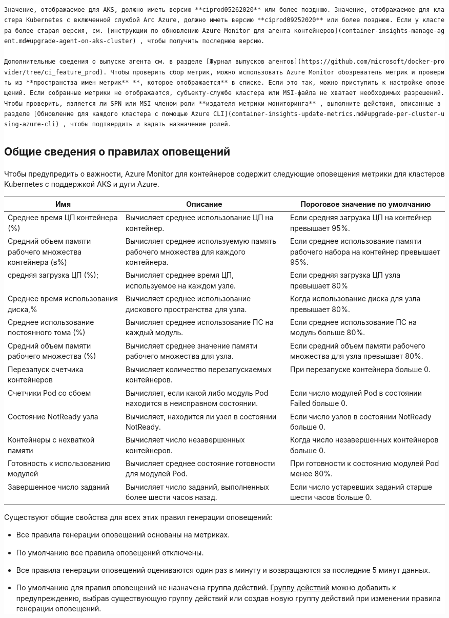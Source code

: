     Значение, отображаемое для AKS, должно иметь версию **ciprod05262020** или более позднюю. Значение, отображаемое для кластера Kubernetes с включенной службой Arc Azure, должно иметь версию **ciprod09252020** или более позднюю. Если у кластера более старая версия, см. [инструкции по обновлению Azure Monitor для агента контейнеров](container-insights-manage-agent.md#upgrade-agent-on-aks-cluster) , чтобы получить последнюю версию.

    Дополнительные сведения о выпуске агента см. в разделе [Журнал выпусков агентов](https://github.com/microsoft/docker-provider/tree/ci_feature_prod). Чтобы проверить сбор метрик, можно использовать Azure Monitor обозреватель метрик и проверить из **пространства имен метрик** **, которое отображается** в списке. Если это так, можно приступить к настройке оповещений. Если собранные метрики не отображаются, субъекту-службе кластера или MSI-файла не хватает необходимых разрешений. Чтобы проверить, является ли SPN или MSI членом роли **издателя метрики мониторинга** , выполните действия, описанные в разделе [Обновление для каждого кластера с помощью Azure CLI](container-insights-update-metrics.md#upgrade-per-cluster-using-azure-cli) , чтобы подтвердить и задать назначение ролей.

## <a name="alert-rules-overview"></a>Общие сведения о правилах оповещений

Чтобы предупредить о важности, Azure Monitor для контейнеров содержит следующие оповещения метрики для кластеров Kubernetes с поддержкой AKS и дуги Azure.

|Имя| Описание |Пороговое значение по умолчанию |
|----|-------------|------------------|
|Среднее время ЦП контейнера (%) |Вычисляет среднее использование ЦП на контейнер.|Если средняя загрузка ЦП на контейнер превышает 95%.| 
|Средний объем памяти рабочего множества контейнера (в%) |Вычисляет среднее используемую память рабочего множества для каждого контейнера.|Если среднее использование памяти рабочего набора на контейнер превышает 95%. |
|средняя загрузка ЦП (%); |Вычисляет среднее время ЦП, используемое на каждом узле. |Если средняя загрузка ЦП узла превышает 80% |
|Среднее время использования диска,% |Вычисляет среднее использование дискового пространства для узла.|Когда использование диска для узла превышает 80%. |
|Среднее использование постоянного тома (%) |Вычисляет среднее использование ПС на каждый модуль. |Если среднее использование ПС на модуль больше 80%.|
|Средний объем памяти рабочего множества (%) |Вычисляет среднее значение памяти рабочего множества для узла. |Если средний объем памяти рабочего множества для узла превышает 80%. |
|Перезапуск счетчика контейнеров |Вычисляет количество перезапускаемых контейнеров. | При перезапуске контейнера больше 0. |
|Счетчики Pod со сбоем |Вычисляет, если какой либо модуль Pod находится в неисправном состоянии.|Если число модулей Pod в состоянии Failed больше 0. |
|Состояние NotReady узла |Вычисляет, находится ли узел в состоянии NotReady.|Если число узлов в состоянии NotReady больше 0. |
|Контейнеры с нехваткой памяти |Вычисляет число незавершенных контейнеров. |Когда число незавершенных контейнеров больше 0. |
|Готовность к использованию модулей |Вычисляет среднее состояние готовности для модулей Pod. |При готовности к состоянию модулей Pod менее 80%.|
|Завершенное число заданий |Вычисляет число заданий, выполненных более шести часов назад. |Если число устаревших заданий старше шести часов больше 0.|

Существуют общие свойства для всех этих правил генерации оповещений:

* Все правила генерации оповещений основаны на метриках.

* По умолчанию все правила оповещений отключены.

* Все правила генерации оповещений оцениваются один раз в минуту и возвращаются за последние 5 минут данных.

* По умолчанию для правил оповещений не назначена группа действий. [Группу действий](../alerts/action-groups.md) можно добавить к предупреждению, выбрав существующую группу действий или создав новую группу действий при изменении правила генерации оповещений.
